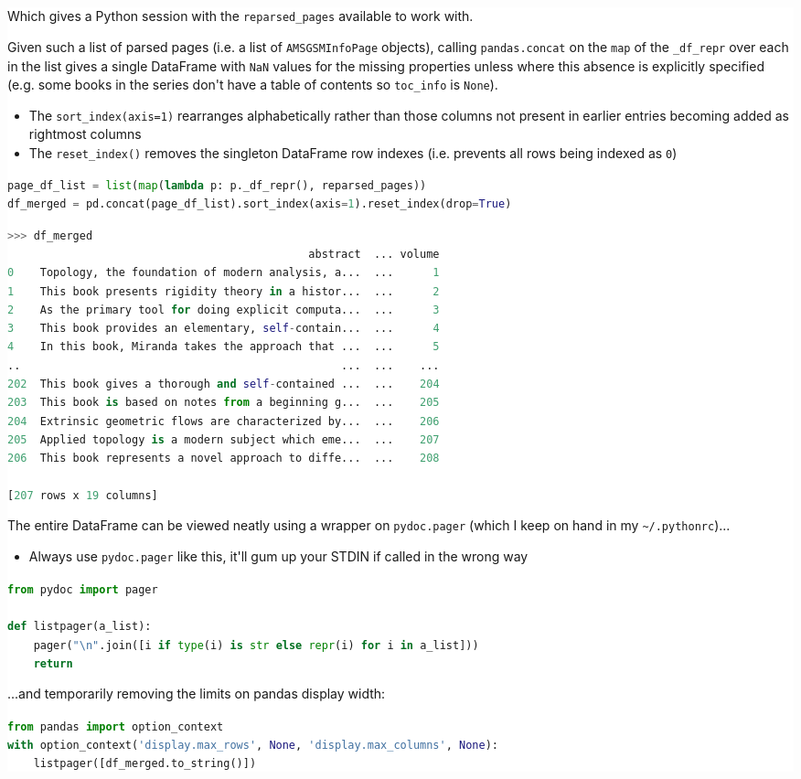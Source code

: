 Which gives a Python session with the `reparsed_pages` available to work with.

Given such a list of parsed pages (i.e. a list of `AMSGSMInfoPage` objects), calling `pandas.concat` on
the `map` of the `_df_repr` over each in the list gives a single DataFrame with `NaN` values
for the missing properties unless where this absence is explicitly specified (e.g. some books in the
series don't have a table of contents so `toc_info` is `None`).

- The `sort_index(axis=1)` rearranges alphabetically rather than those columns not present in earlier entries
  becoming added as rightmost columns
- The `reset_index()` removes the singleton DataFrame row indexes (i.e. prevents all rows being indexed as `0`)

```py
page_df_list = list(map(lambda p: p._df_repr(), reparsed_pages))
df_merged = pd.concat(page_df_list).sort_index(axis=1).reset_index(drop=True)
```

```py
>>> df_merged
                                              abstract  ... volume
0    Topology, the foundation of modern analysis, a...  ...      1
1    This book presents rigidity theory in a histor...  ...      2
2    As the primary tool for doing explicit computa...  ...      3
3    This book provides an elementary, self-contain...  ...      4
4    In this book, Miranda takes the approach that ...  ...      5
..                                                 ...  ...    ...
202  This book gives a thorough and self-contained ...  ...    204
203  This book is based on notes from a beginning g...  ...    205
204  Extrinsic geometric flows are characterized by...  ...    206
205  Applied topology is a modern subject which eme...  ...    207
206  This book represents a novel approach to diffe...  ...    208

[207 rows x 19 columns]
```

The entire DataFrame can be viewed neatly using a wrapper on `pydoc.pager` (which I keep
on hand in my `~/.pythonrc`)...

- Always use `pydoc.pager` like this, it'll gum up your STDIN if called in the wrong way

```py
from pydoc import pager

def listpager(a_list):
    pager("\n".join([i if type(i) is str else repr(i) for i in a_list]))
    return
```

...and temporarily removing the limits on pandas display width:

```py
from pandas import option_context
with option_context('display.max_rows', None, 'display.max_columns', None):
    listpager([df_merged.to_string()])
```
